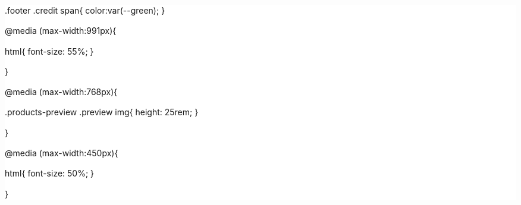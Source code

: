 .footer .credit span{
   color:var(--green);
}

@media (max-width:991px){

   html{
      font-size: 55%;
   }

}

@media (max-width:768px){

   .products-preview .preview img{
      height: 25rem;
   }

}

@media (max-width:450px){

   html{
      font-size: 50%;
   }

}
